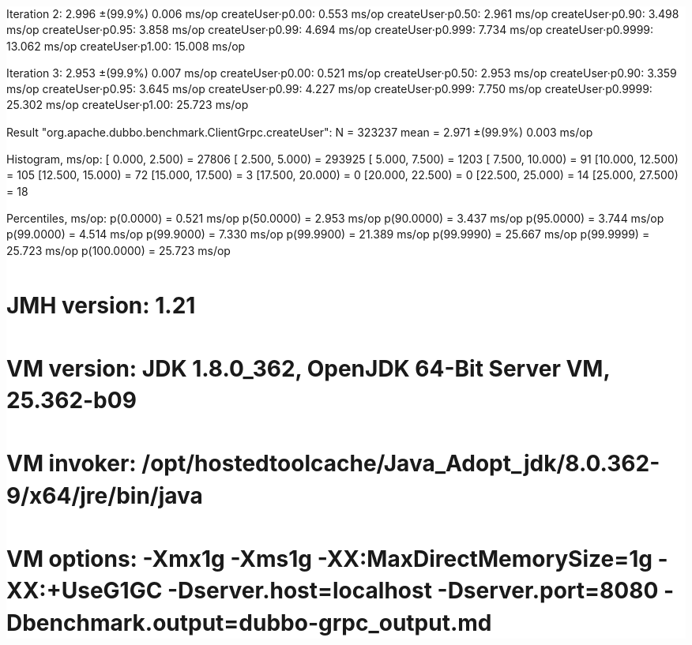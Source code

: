 Iteration   2: 2.996 ±(99.9%) 0.006 ms/op
                 createUser·p0.00:   0.553 ms/op
                 createUser·p0.50:   2.961 ms/op
                 createUser·p0.90:   3.498 ms/op
                 createUser·p0.95:   3.858 ms/op
                 createUser·p0.99:   4.694 ms/op
                 createUser·p0.999:  7.734 ms/op
                 createUser·p0.9999: 13.062 ms/op
                 createUser·p1.00:   15.008 ms/op

Iteration   3: 2.953 ±(99.9%) 0.007 ms/op
                 createUser·p0.00:   0.521 ms/op
                 createUser·p0.50:   2.953 ms/op
                 createUser·p0.90:   3.359 ms/op
                 createUser·p0.95:   3.645 ms/op
                 createUser·p0.99:   4.227 ms/op
                 createUser·p0.999:  7.750 ms/op
                 createUser·p0.9999: 25.302 ms/op
                 createUser·p1.00:   25.723 ms/op



Result "org.apache.dubbo.benchmark.ClientGrpc.createUser":
  N = 323237
  mean =      2.971 ±(99.9%) 0.003 ms/op

  Histogram, ms/op:
    [ 0.000,  2.500) = 27806 
    [ 2.500,  5.000) = 293925 
    [ 5.000,  7.500) = 1203 
    [ 7.500, 10.000) = 91 
    [10.000, 12.500) = 105 
    [12.500, 15.000) = 72 
    [15.000, 17.500) = 3 
    [17.500, 20.000) = 0 
    [20.000, 22.500) = 0 
    [22.500, 25.000) = 14 
    [25.000, 27.500) = 18 

  Percentiles, ms/op:
      p(0.0000) =      0.521 ms/op
     p(50.0000) =      2.953 ms/op
     p(90.0000) =      3.437 ms/op
     p(95.0000) =      3.744 ms/op
     p(99.0000) =      4.514 ms/op
     p(99.9000) =      7.330 ms/op
     p(99.9900) =     21.389 ms/op
     p(99.9990) =     25.667 ms/op
     p(99.9999) =     25.723 ms/op
    p(100.0000) =     25.723 ms/op


# JMH version: 1.21
# VM version: JDK 1.8.0_362, OpenJDK 64-Bit Server VM, 25.362-b09
# VM invoker: /opt/hostedtoolcache/Java_Adopt_jdk/8.0.362-9/x64/jre/bin/java
# VM options: -Xmx1g -Xms1g -XX:MaxDirectMemorySize=1g -XX:+UseG1GC -Dserver.host=localhost -Dserver.port=8080 -Dbenchmark.output=dubbo-grpc_output.md